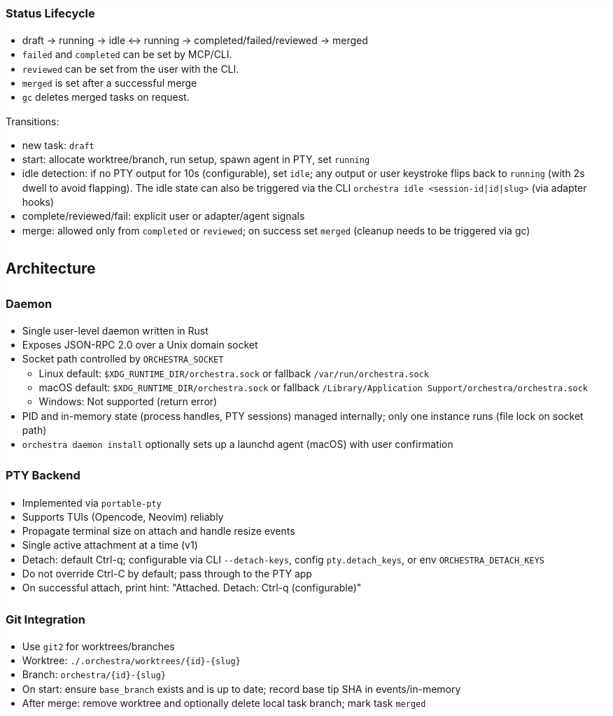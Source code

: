 ### Status Lifecycle

- draft → running → idle ↔ running → completed/failed/reviewed → merged
- `failed` and `completed` can be set by MCP/CLI.
- `reviewed` can be set from the user with the CLI.
- `merged` is set after a successful merge
- `gc` deletes merged tasks on request.

Transitions:

- new task: `draft`
- start: allocate worktree/branch, run setup, spawn agent in PTY, set `running`
- idle detection: if no PTY output for 10s (configurable), set `idle`; any output or user keystroke flips back to `running` (with 2s dwell to avoid flapping). The idle state can also be triggered via the CLI `orchestra idle <session-id|id|slug>` (via adapter hooks)
- complete/reviewed/fail: explicit user or adapter/agent signals
- merge: allowed only from `completed` or `reviewed`; on success set `merged` (cleanup needs to be triggered via gc)

## Architecture

### Daemon

- Single user-level daemon written in Rust
- Exposes JSON-RPC 2.0 over a Unix domain socket
- Socket path controlled by `ORCHESTRA_SOCKET`
  - Linux default: `$XDG_RUNTIME_DIR/orchestra.sock` or fallback `/var/run/orchestra.sock`
  - macOS default: `$XDG_RUNTIME_DIR/orchestra.sock` or fallback `/Library/Application Support/orchestra/orchestra.sock`
  - Windows: Not supported (return error)
- PID and in-memory state (process handles, PTY sessions) managed internally; only one instance runs (file lock on socket path)
- `orchestra daemon install` optionally sets up a launchd agent (macOS) with user confirmation

### PTY Backend

- Implemented via `portable-pty`
- Supports TUIs (Opencode, Neovim) reliably
- Propagate terminal size on attach and handle resize events
- Single active attachment at a time (v1)
- Detach: default Ctrl-q; configurable via CLI `--detach-keys`, config `pty.detach_keys`, or env `ORCHESTRA_DETACH_KEYS`
- Do not override Ctrl-C by default; pass through to the PTY app
- On successful attach, print hint: "Attached. Detach: Ctrl-q (configurable)"

### Git Integration

- Use `git2` for worktrees/branches
- Worktree: `./.orchestra/worktrees/{id}-{slug}`
- Branch: `orchestra/{id}-{slug}`
- On start: ensure `base_branch` exists and is up to date; record base tip SHA in events/in-memory
- After merge: remove worktree and optionally delete local task branch; mark task `merged`
